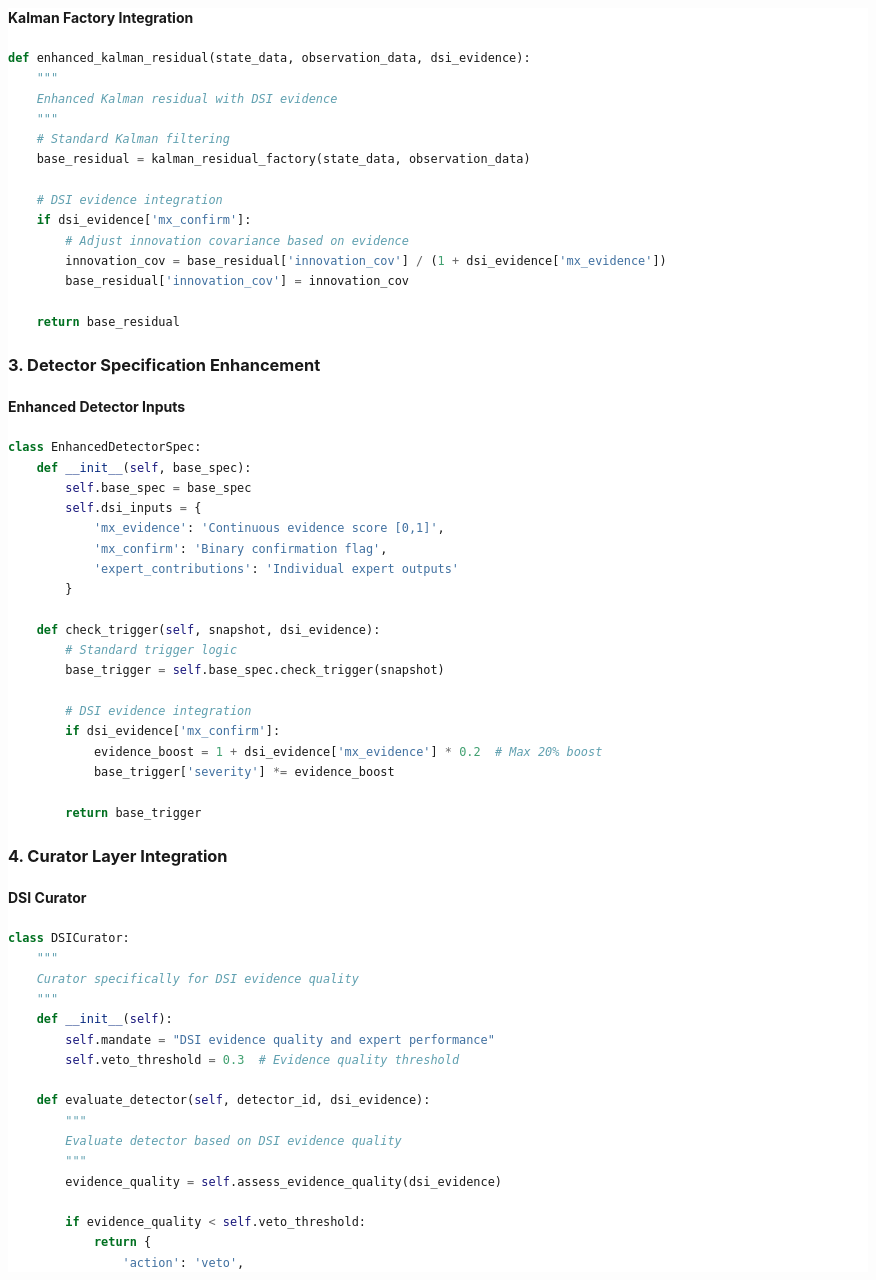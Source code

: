#### Kalman Factory Integration
```python
def enhanced_kalman_residual(state_data, observation_data, dsi_evidence):
    """
    Enhanced Kalman residual with DSI evidence
    """
    # Standard Kalman filtering
    base_residual = kalman_residual_factory(state_data, observation_data)
    
    # DSI evidence integration
    if dsi_evidence['mx_confirm']:
        # Adjust innovation covariance based on evidence
        innovation_cov = base_residual['innovation_cov'] / (1 + dsi_evidence['mx_evidence'])
        base_residual['innovation_cov'] = innovation_cov
    
    return base_residual
```

### 3. **Detector Specification Enhancement**

#### Enhanced Detector Inputs
```python
class EnhancedDetectorSpec:
    def __init__(self, base_spec):
        self.base_spec = base_spec
        self.dsi_inputs = {
            'mx_evidence': 'Continuous evidence score [0,1]',
            'mx_confirm': 'Binary confirmation flag',
            'expert_contributions': 'Individual expert outputs'
        }
    
    def check_trigger(self, snapshot, dsi_evidence):
        # Standard trigger logic
        base_trigger = self.base_spec.check_trigger(snapshot)
        
        # DSI evidence integration
        if dsi_evidence['mx_confirm']:
            evidence_boost = 1 + dsi_evidence['mx_evidence'] * 0.2  # Max 20% boost
            base_trigger['severity'] *= evidence_boost
        
        return base_trigger
```

### 4. **Curator Layer Integration**

#### DSI Curator
```python
class DSICurator:
    """
    Curator specifically for DSI evidence quality
    """
    def __init__(self):
        self.mandate = "DSI evidence quality and expert performance"
        self.veto_threshold = 0.3  # Evidence quality threshold
    
    def evaluate_detector(self, detector_id, dsi_evidence):
        """
        Evaluate detector based on DSI evidence quality
        """
        evidence_quality = self.assess_evidence_quality(dsi_evidence)
        
        if evidence_quality < self.veto_threshold:
            return {
                'action': 'veto',
```